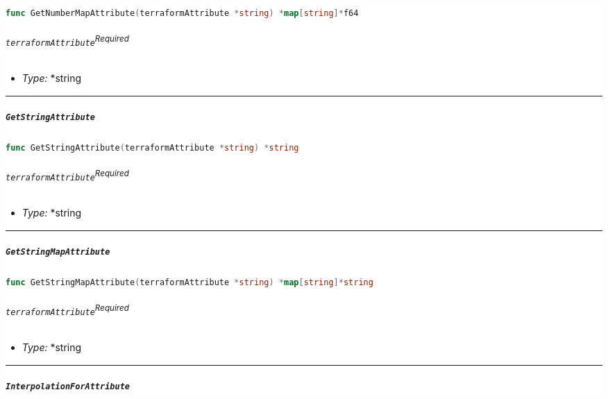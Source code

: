 ```go
func GetNumberMapAttribute(terraformAttribute *string) *map[string]*f64
```

###### `terraformAttribute`<sup>Required</sup> <a name="terraformAttribute" id="@cdktf/provider-cloudflare.dataCloudflarePageShieldScripts.DataCloudflarePageShieldScriptsVersionsOutputReference.getNumberMapAttribute.parameter.terraformAttribute"></a>

- *Type:* *string

---

##### `GetStringAttribute` <a name="GetStringAttribute" id="@cdktf/provider-cloudflare.dataCloudflarePageShieldScripts.DataCloudflarePageShieldScriptsVersionsOutputReference.getStringAttribute"></a>

```go
func GetStringAttribute(terraformAttribute *string) *string
```

###### `terraformAttribute`<sup>Required</sup> <a name="terraformAttribute" id="@cdktf/provider-cloudflare.dataCloudflarePageShieldScripts.DataCloudflarePageShieldScriptsVersionsOutputReference.getStringAttribute.parameter.terraformAttribute"></a>

- *Type:* *string

---

##### `GetStringMapAttribute` <a name="GetStringMapAttribute" id="@cdktf/provider-cloudflare.dataCloudflarePageShieldScripts.DataCloudflarePageShieldScriptsVersionsOutputReference.getStringMapAttribute"></a>

```go
func GetStringMapAttribute(terraformAttribute *string) *map[string]*string
```

###### `terraformAttribute`<sup>Required</sup> <a name="terraformAttribute" id="@cdktf/provider-cloudflare.dataCloudflarePageShieldScripts.DataCloudflarePageShieldScriptsVersionsOutputReference.getStringMapAttribute.parameter.terraformAttribute"></a>

- *Type:* *string

---

##### `InterpolationForAttribute` <a name="InterpolationForAttribute" id="@cdktf/provider-cloudflare.dataCloudflarePageShieldScripts.DataCloudflarePageShieldScriptsVersionsOutputReference.interpolationForAttribute"></a>
